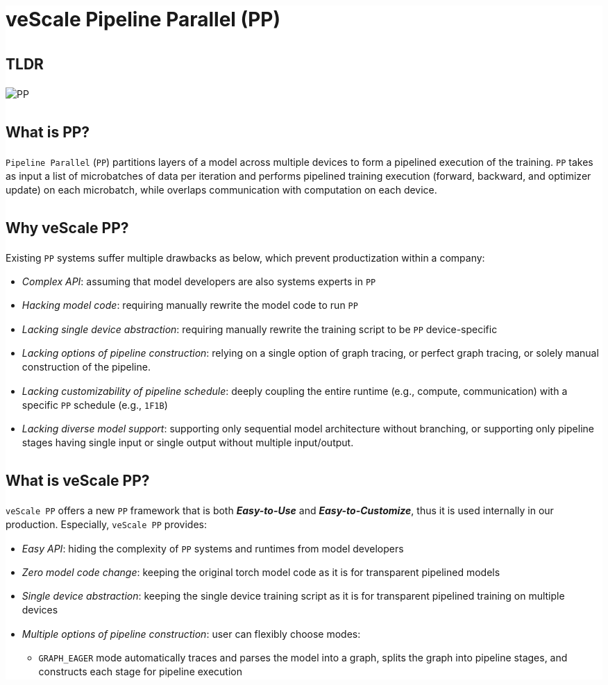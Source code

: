 # veScale Pipeline Parallel (PP)

## TLDR

<img src="../../docs/pictures/pp.png" alt="PP" width="700"/>

## What is PP?

`Pipeline Parallel` (`PP`) partitions layers of a model across multiple devices to form a pipelined execution of the training.
`PP` takes as input a list of microbatches of data per iteration and performs pipelined training execution (forward, backward, and optimizer update) on each microbatch, while overlaps communication with computation on each device.

## Why veScale PP?

Existing `PP` systems suffer multiple drawbacks as below, which prevent productization within a company:

- _Complex API_: assuming that model developers are also systems experts in `PP`

- _Hacking model code_: requiring manually rewrite the model code to run `PP`

- _Lacking single device abstraction_: requiring manually rewrite the training script to be `PP` device-specific

- _Lacking options of pipeline construction_: relying on a single option of graph tracing, or perfect graph tracing, or solely manual construction of the pipeline.

- _Lacking customizability of pipeline schedule_: deeply coupling the entire runtime (e.g., compute, communication) with a specific `PP` schedule (e.g., `1F1B`)

- _Lacking diverse model support_: supporting only sequential model architecture without branching, or supporting only pipeline stages having single input or single output without multiple input/output.

## What is veScale PP?

`veScale PP` offers a new `PP` framework that is both _**Easy-to-Use**_ and _**Easy-to-Customize**_, thus it is used internally in our production.
Especially, `veScale PP` provides:

- _Easy API_: hiding the complexity of `PP` systems and runtimes from model developers

- _Zero model code change_: keeping the original torch model code as it is for transparent pipelined models

- _Single device abstraction_: keeping the single device training script as it is for transparent pipelined training on multiple devices

- _Multiple options of pipeline construction_: user can flexibly choose modes:

    - `GRAPH_EAGER` mode automatically traces and parses the model into a graph, splits the graph into pipeline stages, and constructs each stage for pipeline execution
